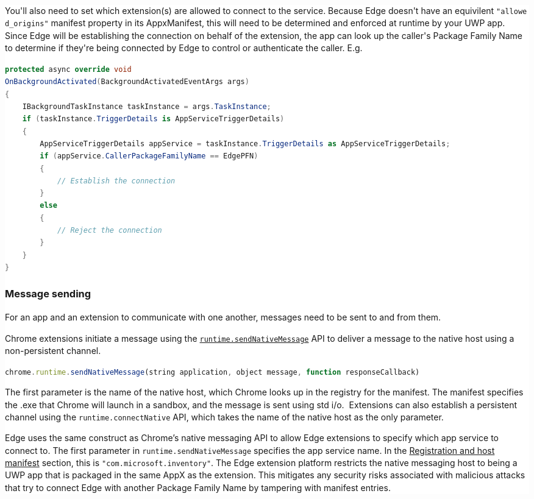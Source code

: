 
You'll also need to set which extension(s) are allowed to connect to the service. Because Edge doesn't have an equivilent `"allowed_origins"` manifest property in its AppxManifest, this will need to be determined and enforced at runtime by your UWP app. Since Edge will be establishing the connection on behalf of the extension, the app can look up the caller's Package Family Name to determine if they're being connected by Edge to control or authenticate the caller. E.g. 
```csharp
protected async override void
OnBackgroundActivated(BackgroundActivatedEventArgs args)
{
	IBackgroundTaskInstance taskInstance = args.TaskInstance;
	if (taskInstance.TriggerDetails is AppServiceTriggerDetails)
	{
		AppServiceTriggerDetails appService = taskInstance.TriggerDetails as AppServiceTriggerDetails;
		if (appService.CallerPackageFamilyName == EdgePFN)
		{
			// Establish the connection
		}
		else
		{
			// Reject the connection
		}
	}
}

```



### Message sending

For an app and an extension to communicate with one another, messages need to be sent to and from them.

Chrome extensions initiate a message using the [`runtime.sendNativeMessage`](https://developer.mozilla.org/Add-ons/WebExtensions/API/runtime/sendNativeMessage) API to deliver a message to the native host using a non-persistent channel. 

```javascript
chrome.runtime.sendNativeMessage(string application, object message, function responseCallback)
```

The first parameter is the name of the native host, which Chrome looks up in the registry for the manifest. The manifest specifies the .exe that Chrome will launch in a sandbox, and the message is sent using std i/o. 
Extensions can also establish a persistent channel using the `runtime.connectNative` API, which takes the name of the native host as the only parameter. 

Edge uses the same construct as Chrome’s native messaging API to allow Edge extensions to specify which app service to connect to. The first parameter in `runtime.sendNativeMessage` specifies the app service name. In the [Registration and host manifest](#registration-and-host-manifest) section, this is `"com.microsoft.inventory"`. The Edge extension platform restricts the native messaging host to being a UWP app that is packaged in the same AppX as the extension. This mitigates any security risks associated with malicious attacks that try to connect Edge with another Package Family Name by tampering with manifest entries. 
